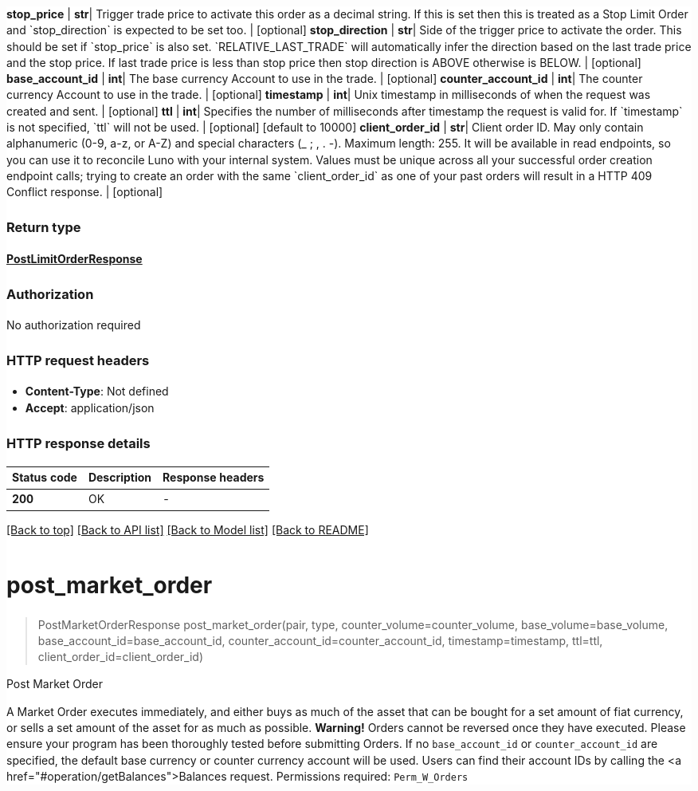  **stop_price** | **str**| Trigger trade price to activate this order as a decimal string. If this is set then this is treated as a Stop Limit Order and &#x60;stop_direction&#x60; is expected to be set too. | [optional] 
 **stop_direction** | **str**| Side of the trigger price to activate the order. This should be set if &#x60;stop_price&#x60; is also set.  &#x60;RELATIVE_LAST_TRADE&#x60; will automatically infer the direction based on the last trade price and the stop price. If last trade price is less than stop price then stop direction is ABOVE otherwise is BELOW. | [optional] 
 **base_account_id** | **int**| The base currency Account to use in the trade. | [optional] 
 **counter_account_id** | **int**| The counter currency Account to use in the trade. | [optional] 
 **timestamp** | **int**| Unix timestamp in milliseconds of when the request was created and sent. | [optional] 
 **ttl** | **int**| Specifies the number of milliseconds after timestamp the request is valid for. If &#x60;timestamp&#x60; is not specified, &#x60;ttl&#x60; will not be used. | [optional] [default to 10000]
 **client_order_id** | **str**| Client order ID. May only contain alphanumeric (0-9, a-z, or A-Z) and special characters (_ ; , . -). Maximum length: 255. It will be available in read endpoints, so you can use it to reconcile Luno with your internal system. Values must be unique across all your successful order creation endpoint calls; trying to create an order with the same &#x60;client_order_id&#x60; as one of your past orders will result in a HTTP 409 Conflict response. | [optional] 

### Return type

[**PostLimitOrderResponse**](PostLimitOrderResponse.md)

### Authorization

No authorization required

### HTTP request headers

 - **Content-Type**: Not defined
 - **Accept**: application/json

### HTTP response details

| Status code | Description | Response headers |
|-------------|-------------|------------------|
**200** | OK |  -  |

[[Back to top]](#) [[Back to API list]](../README.md#documentation-for-api-endpoints) [[Back to Model list]](../README.md#documentation-for-models) [[Back to README]](../README.md)

# **post_market_order**
> PostMarketOrderResponse post_market_order(pair, type, counter_volume=counter_volume, base_volume=base_volume, base_account_id=base_account_id, counter_account_id=counter_account_id, timestamp=timestamp, ttl=ttl, client_order_id=client_order_id)

Post Market Order

A Market Order executes immediately, and either buys as much of the asset that can be bought for a set amount of fiat currency, or sells a set amount of the asset for as much as possible.  <b>Warning!</b> Orders cannot be reversed once they have executed. Please ensure your program has been thoroughly tested before submitting Orders.  If no <code>base_account_id</code> or <code>counter_account_id</code> are specified, the default base currency or counter currency account will be used. Users can find their account IDs by calling the <a href=\"#operation/getBalances\">Balances</a> request.  Permissions required: <code>Perm_W_Orders</code>
